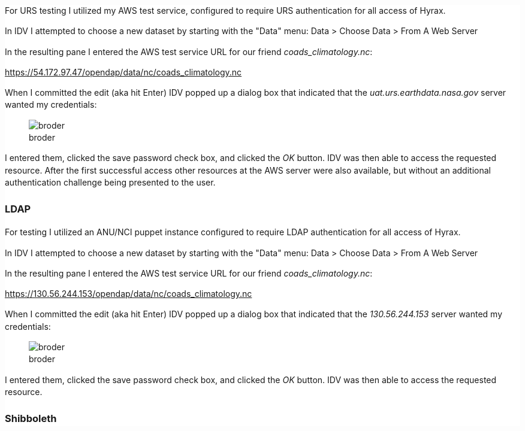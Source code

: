 For URS testing I utilized my AWS test service, configured to require
URS authentication for all access of Hyrax.

In IDV I attempted to choose a new dataset by starting with the "Data"
menu: Data \> Choose Data \> From A Web Server

In the resulting pane I entered the AWS test service URL for our friend
*coads_climatology.nc*:

<https://54.172.97.47/opendap/data/nc/coads_climatology.nc>

When I committed the edit (aka hit Enter) IDV popped up a dialog box
that indicated that the *uat.urs.earthdata.nasa.gov* server wanted my
credentials:

<figure>
<img src="IDVAuthDialog.png" title="broder" />
<figcaption>broder</figcaption>
</figure>

<div style="clear: both">
</div>

I entered them, clicked the save password check box, and clicked the
*OK* button. IDV was then able to access the requested resource. After
the first successful access other resources at the AWS server were also
available, but without an additional authentication challenge being
presented to the user.

### LDAP

For testing I utilized an ANU/NCI puppet instance configured to require
LDAP authentication for all access of Hyrax.

In IDV I attempted to choose a new dataset by starting with the "Data"
menu: Data \> Choose Data \> From A Web Server

In the resulting pane I entered the AWS test service URL for our friend
*coads_climatology.nc*:

<https://130.56.244.153/opendap/data/nc/coads_climatology.nc>

When I committed the edit (aka hit Enter) IDV popped up a dialog box
that indicated that the *130.56.244.153* server wanted my credentials:

<figure>
<img src="IDV-LDAP.png" title="broder" />
<figcaption>broder</figcaption>
</figure>

<div style="clear: both">
</div>

I entered them, clicked the save password check box, and clicked the
*OK* button. IDV was then able to access the requested resource.

### Shibboleth
